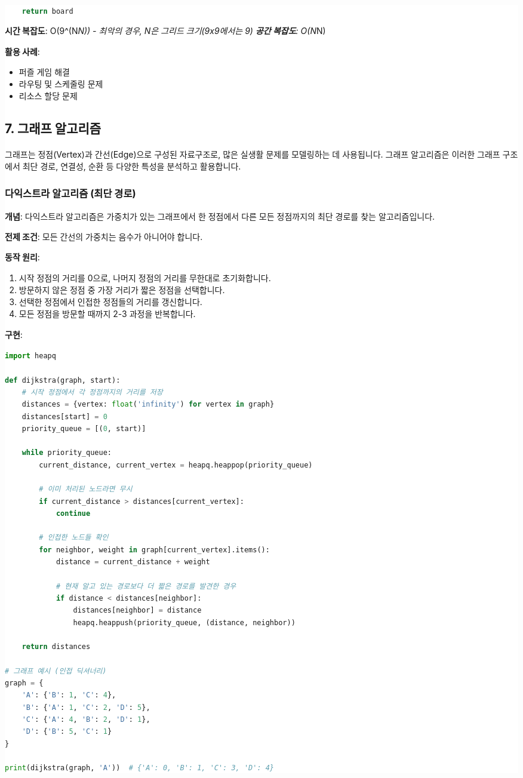 ```python
    return board
```

**시간 복잡도**: O(9^(N*N)) - 최악의 경우, N은 그리드 크기(9x9에서는 9)
**공간 복잡도**: O(N*N)

**활용 사례**:
- 퍼즐 게임 해결
- 라우팅 및 스케줄링 문제
- 리소스 할당 문제

## 7. 그래프 알고리즘

그래프는 정점(Vertex)과 간선(Edge)으로 구성된 자료구조로, 많은 실생활 문제를 모델링하는 데 사용됩니다. 그래프 알고리즘은 이러한 그래프 구조에서 최단 경로, 연결성, 순환 등 다양한 특성을 분석하고 활용합니다.

### 다익스트라 알고리즘 (최단 경로)

**개념**: 다익스트라 알고리즘은 가중치가 있는 그래프에서 한 정점에서 다른 모든 정점까지의 최단 경로를 찾는 알고리즘입니다.

**전제 조건**: 모든 간선의 가중치는 음수가 아니어야 합니다.

**동작 원리**:
1. 시작 정점의 거리를 0으로, 나머지 정점의 거리를 무한대로 초기화합니다.
2. 방문하지 않은 정점 중 가장 거리가 짧은 정점을 선택합니다.
3. 선택한 정점에서 인접한 정점들의 거리를 갱신합니다.
4. 모든 정점을 방문할 때까지 2-3 과정을 반복합니다.

**구현**:
```python
import heapq

def dijkstra(graph, start):
    # 시작 정점에서 각 정점까지의 거리를 저장
    distances = {vertex: float('infinity') for vertex in graph}
    distances[start] = 0
    priority_queue = [(0, start)]
    
    while priority_queue:
        current_distance, current_vertex = heapq.heappop(priority_queue)
        
        # 이미 처리된 노드라면 무시
        if current_distance > distances[current_vertex]:
            continue
            
        # 인접한 노드들 확인
        for neighbor, weight in graph[current_vertex].items():
            distance = current_distance + weight
            
            # 현재 알고 있는 경로보다 더 짧은 경로를 발견한 경우
            if distance < distances[neighbor]:
                distances[neighbor] = distance
                heapq.heappush(priority_queue, (distance, neighbor))
    
    return distances

# 그래프 예시 (인접 딕셔너리)
graph = {
    'A': {'B': 1, 'C': 4},
    'B': {'A': 1, 'C': 2, 'D': 5},
    'C': {'A': 4, 'B': 2, 'D': 1},
    'D': {'B': 5, 'C': 1}
}

print(dijkstra(graph, 'A'))  # {'A': 0, 'B': 1, 'C': 3, 'D': 4}
```